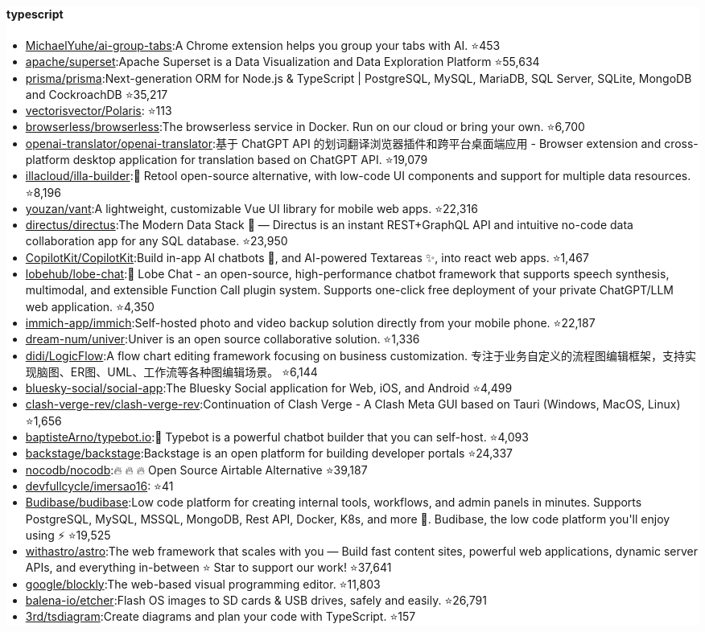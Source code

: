 #### typescript
* [MichaelYuhe/ai-group-tabs](https://github.com/MichaelYuhe/ai-group-tabs):A Chrome extension helps you group your tabs with AI. ⭐453
* [apache/superset](https://github.com/apache/superset):Apache Superset is a Data Visualization and Data Exploration Platform ⭐55,634
* [prisma/prisma](https://github.com/prisma/prisma):Next-generation ORM for Node.js & TypeScript | PostgreSQL, MySQL, MariaDB, SQL Server, SQLite, MongoDB and CockroachDB ⭐35,217
* [vectorisvector/Polaris](https://github.com/vectorisvector/Polaris): ⭐113
* [browserless/browserless](https://github.com/browserless/browserless):The browserless service in Docker. Run on our cloud or bring your own. ⭐6,700
* [openai-translator/openai-translator](https://github.com/openai-translator/openai-translator):基于 ChatGPT API 的划词翻译浏览器插件和跨平台桌面端应用 - Browser extension and cross-platform desktop application for translation based on ChatGPT API. ⭐19,079
* [illacloud/illa-builder](https://github.com/illacloud/illa-builder):🚀 Retool open-source alternative, with low-code UI components and support for multiple data resources. ⭐8,196
* [youzan/vant](https://github.com/youzan/vant):A lightweight, customizable Vue UI library for mobile web apps. ⭐22,316
* [directus/directus](https://github.com/directus/directus):The Modern Data Stack 🐰 — Directus is an instant REST+GraphQL API and intuitive no-code data collaboration app for any SQL database. ⭐23,950
* [CopilotKit/CopilotKit](https://github.com/CopilotKit/CopilotKit):Build in-app AI chatbots 🤖, and AI-powered Textareas ✨, into react web apps. ⭐1,467
* [lobehub/lobe-chat](https://github.com/lobehub/lobe-chat):🤖 Lobe Chat - an open-source, high-performance chatbot framework that supports speech synthesis, multimodal, and extensible Function Call plugin system. Supports one-click free deployment of your private ChatGPT/LLM web application. ⭐4,350
* [immich-app/immich](https://github.com/immich-app/immich):Self-hosted photo and video backup solution directly from your mobile phone. ⭐22,187
* [dream-num/univer](https://github.com/dream-num/univer):Univer is an open source collaborative solution. ⭐1,336
* [didi/LogicFlow](https://github.com/didi/LogicFlow):A flow chart editing framework focusing on business customization. 专注于业务自定义的流程图编辑框架，支持实现脑图、ER图、UML、工作流等各种图编辑场景。 ⭐6,144
* [bluesky-social/social-app](https://github.com/bluesky-social/social-app):The Bluesky Social application for Web, iOS, and Android ⭐4,499
* [clash-verge-rev/clash-verge-rev](https://github.com/clash-verge-rev/clash-verge-rev):Continuation of Clash Verge - A Clash Meta GUI based on Tauri (Windows, MacOS, Linux) ⭐1,656
* [baptisteArno/typebot.io](https://github.com/baptisteArno/typebot.io):💬 Typebot is a powerful chatbot builder that you can self-host. ⭐4,093
* [backstage/backstage](https://github.com/backstage/backstage):Backstage is an open platform for building developer portals ⭐24,337
* [nocodb/nocodb](https://github.com/nocodb/nocodb):🔥 🔥 🔥 Open Source Airtable Alternative ⭐39,187
* [devfullcycle/imersao16](https://github.com/devfullcycle/imersao16): ⭐41
* [Budibase/budibase](https://github.com/Budibase/budibase):Low code platform for creating internal tools, workflows, and admin panels in minutes. Supports PostgreSQL, MySQL, MSSQL, MongoDB, Rest API, Docker, K8s, and more 🚀. Budibase, the low code platform you'll enjoy using ⚡ ⭐19,525
* [withastro/astro](https://github.com/withastro/astro):The web framework that scales with you — Build fast content sites, powerful web applications, dynamic server APIs, and everything in-between ⭐️ Star to support our work! ⭐37,641
* [google/blockly](https://github.com/google/blockly):The web-based visual programming editor. ⭐11,803
* [balena-io/etcher](https://github.com/balena-io/etcher):Flash OS images to SD cards & USB drives, safely and easily. ⭐26,791
* [3rd/tsdiagram](https://github.com/3rd/tsdiagram):Create diagrams and plan your code with TypeScript. ⭐157
